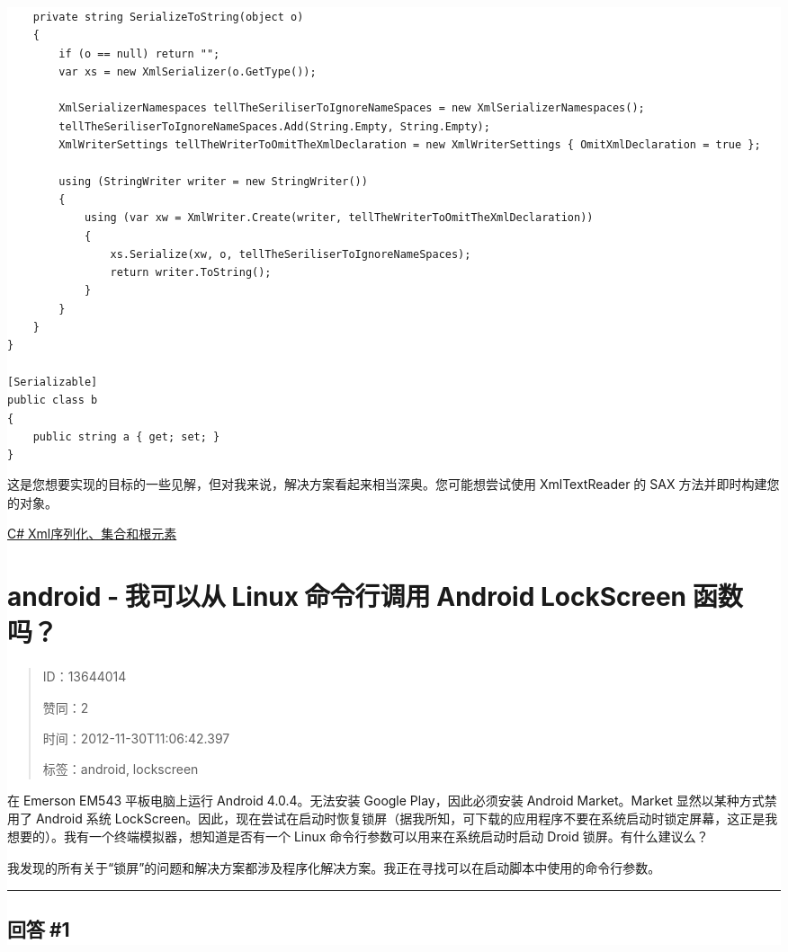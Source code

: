 ```
    private string SerializeToString(object o)
    {
        if (o == null) return "";
        var xs = new XmlSerializer(o.GetType());

        XmlSerializerNamespaces tellTheSeriliserToIgnoreNameSpaces = new XmlSerializerNamespaces();
        tellTheSeriliserToIgnoreNameSpaces.Add(String.Empty, String.Empty);
        XmlWriterSettings tellTheWriterToOmitTheXmlDeclaration = new XmlWriterSettings { OmitXmlDeclaration = true };

        using (StringWriter writer = new StringWriter())
        {
            using (var xw = XmlWriter.Create(writer, tellTheWriterToOmitTheXmlDeclaration))
            {
                xs.Serialize(xw, o, tellTheSeriliserToIgnoreNameSpaces);
                return writer.ToString();
            }
        }
    }
}

[Serializable]
public class b
{
    public string a { get; set; }
} 
```

这是您想要实现的目标的一些见解，但对我来说，解决方案看起来相当深奥。您可能想尝试使用 XmlTextReader 的 SAX 方法并即时构建您的对象。

[C# Xml序列化、集合和根元素](https://stackoverflow.com/questions/11781606/c-sharp-xml-serialization-collection-and-root-element)

# android - 我可以从 Linux 命令行调用 Android LockScreen 函数吗？

> ID：13644014
> 
> 赞同：2
> 
> 时间：2012-11-30T11:06:42.397
> 
> 标签：android, lockscreen

在 Emerson EM543 平板电脑上运行 Android 4.0.4。无法安装 Google Play，因此必须安装 Android Market。Market 显然以某种方式禁用了 Android 系统 LockScreen。因此，现在尝试在启动时恢复锁屏（据我所知，可下载的应用程序不要在系统启动时锁定屏幕，这正是我想要的）。我有一个终端模拟器，想知道是否有一个 Linux 命令行参数可以用来在系统启动时启动 Droid 锁屏。有什么建议么？

我发现的所有关于“锁屏”的问题和解决方案都涉及程序化解决方案。我正在寻找可以在启动脚本中使用的命令行参数。

* * *

## 回答 #1
